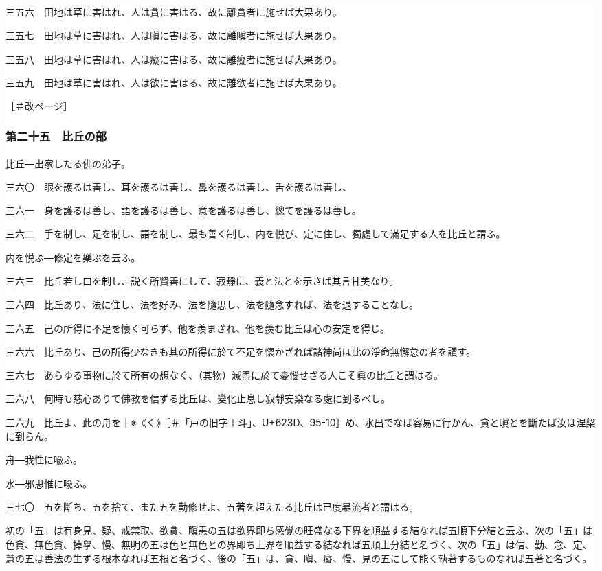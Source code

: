 三五六　田地は草に害はれ、人は貪に害はる、故に離貪者に施せば大果あり。

三五七　田地は草に害はれ、人は瞋に害はる、故に離瞋者に施せば大果あり。

三五八　田地は草に害はれ、人は癡に害はる、故に離癡者に施せば大果あり。

三五九　田地は草に害はれ、人は欲に害はる、故に離欲者に施せば大果あり。

［＃改ページ］

### 第二十五　比丘の部





比丘―出家したる佛の弟子。





三六〇　眼を護るは善し、耳を護るは善し、鼻を護るは善し、舌を護るは善し、

三六一　身を護るは善し、語を護るは善し、意を護るは善し、總てを護るは善し。

三六二　手を制し、足を制し、語を制し、最も善く制し、内を悦び、定に住し、獨處して滿足する人を比丘と謂ふ。




内を悦ぶ―修定を樂ぶを云ふ。





三六三　比丘若し口を制し、説く所賢善にして、寂靜に、義と法とを示さば其言甘美なり。

三六四　比丘あり、法に住し、法を好み、法を隨思し、法を隨念すれば、法を退することなし。

三六五　己の所得に不足を懷く可らず、他を羨まざれ、他を羨む比丘は心の安定を得じ。

三六六　比丘あり、己の所得少なきも其の所得に於て不足を懷かざれば諸神尚ほ此の淨命無懈怠の者を讚す。

三六七　あらゆる事物に於て所有の想なく、（其物）滅盡に於て憂惱せざる人こそ眞の比丘と謂はる。

三六八　何時も慈心ありて佛教を信ずる比丘は、變化止息し寂靜安樂なる處に到るべし。

三六九　比丘よ、此の舟を｜※《く》［＃「戸の旧字＋斗」、U+623D、95-10］め、水出でなば容易に行かん、貪と瞋とを斷たば汝は涅槃に到らん。




舟―我性に喩ふ。

水―邪思惟に喩ふ。





三七〇　五を斷ち、五を捨て、また五を勤修せよ、五著を超えたる比丘は已度暴流者と謂はる。




初の「五」は有身見、疑、戒禁取、欲貪、瞋恚の五は欲界即ち感覺の旺盛なる下界を順益する結なれば五順下分結と云ふ、次の「五」は色貪、無色貪、掉擧、慢、無明の五は色と無色との界即ち上界を順益する結なれば五順上分結と名づく、次の「五」は信、勤、念、定、慧の五は善法の生ずる根本なれば五根と名づく、後の「五」は、貪、瞋、癡、慢、見の五にして能く執著するものなれば五著と名づく。


